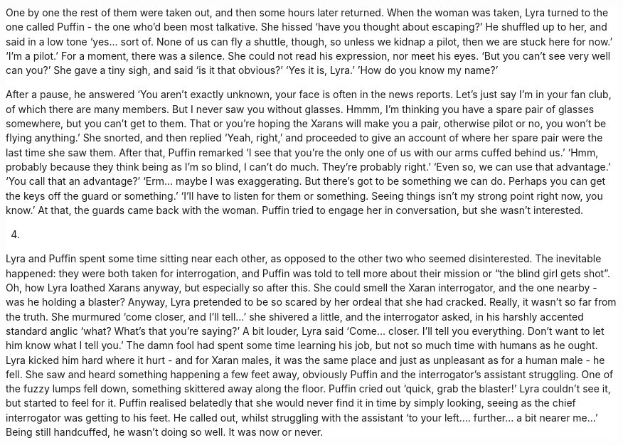 One by one the rest of them were taken out, and then some hours later returned. When the woman was taken, Lyra turned to the one called Puffin - the one who’d been most talkative. She hissed
‘have you thought about escaping?’
He shuffled up to her, and said in a low tone
‘yes... sort of. None of us can fly a shuttle, though, so unless we kidnap a pilot, then we are stuck here for now.’
‘I’m a pilot.’
For a moment, there was a silence. She could not read his expression, nor meet his eyes.
‘But you can’t see very well can you?’
She gave a tiny sigh, and said
‘is it that obvious?’
‘Yes it is, Lyra.’
’How do you know my name?’

After a pause, he answered
‘You aren’t exactly unknown, your face is often in the news reports. Let’s just say I’m in your fan club, of which there are many members. But I never saw you without glasses. Hmmm, I’m thinking you have a spare pair of glasses somewhere, but you can’t get to them. That or you’re hoping the Xarans will make you a pair, otherwise pilot or no, you won’t be flying anything.’
She snorted, and then replied
‘Yeah, right,’ and proceeded to give an account of where her spare pair were the last time she saw them. After that, Puffin remarked
‘I see that you’re the only one of us with our arms cuffed behind us.’
‘Hmm, probably because they think being as I’m so blind, I can’t do much. They’re probably right.’
‘Even so, we can use that advantage.’
‘You call that an advantage?’
‘Erm... maybe I was exaggerating. But there’s got to be something we can do. Perhaps you can get the keys off the guard or something.’
‘I’ll have to listen for them or something. Seeing things isn’t my strong point right now, you know.’
At that, the guards came back with the woman. Puffin tried to engage her in conversation, but she wasn’t interested.

4. 

Lyra and Puffin spent some time sitting near each other, as opposed to the other two who seemed disinterested. The inevitable happened: they were both taken for interrogation, and Puffin was told to tell more about their mission or “the blind girl gets shot”. Oh, how Lyra loathed Xarans anyway, but especially so after this. She could smell the Xaran interrogator, and the one nearby - was he holding a blaster? Anyway, Lyra pretended to be so scared by her ordeal that she had cracked. Really, it wasn’t so far from the truth. She murmured
‘come closer, and I’ll tell...’
she shivered a little, and the interrogator asked, in his harshly accented standard anglic
‘what? What’s that you’re saying?’
A bit louder, Lyra said 
‘Come... closer. I’ll tell you everything. Don’t want to let him know what I tell you.’
The damn fool had spent some time learning his job, but not so much time with humans as he ought. Lyra kicked him hard where it hurt - and for Xaran males, it was the same place and just as unpleasant as for a human male - he fell. She saw and heard something happening a few feet away, obviously Puffin and the interrogator’s assistant struggling. One of the fuzzy lumps fell down, something skittered away along the floor. Puffin cried out
‘quick, grab the blaster!’
Lyra couldn’t see it, but started to feel for it. Puffin realised belatedly that she would never find it in time by simply looking, seeing as the chief interrogator was getting to his feet. He called out, whilst struggling with the assistant
‘to your left.... further... a bit nearer me...’
Being still handcuffed, he wasn’t doing so well. It was now or never. 
